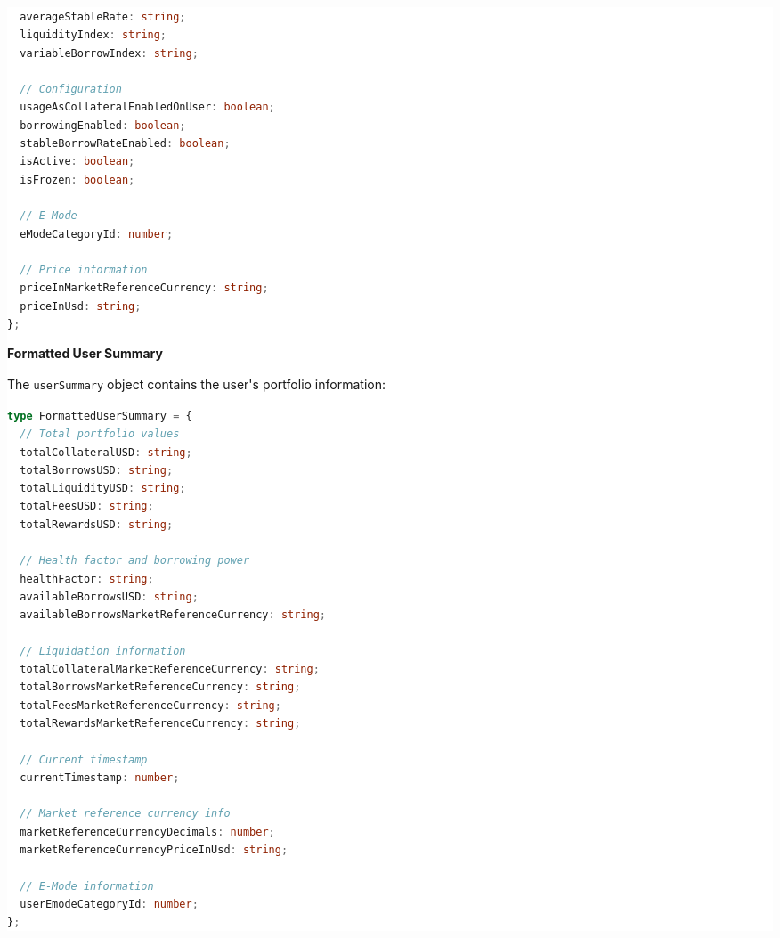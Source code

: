 ```typescript
  averageStableRate: string;
  liquidityIndex: string;
  variableBorrowIndex: string;
  
  // Configuration
  usageAsCollateralEnabledOnUser: boolean;
  borrowingEnabled: boolean;
  stableBorrowRateEnabled: boolean;
  isActive: boolean;
  isFrozen: boolean;
  
  // E-Mode
  eModeCategoryId: number;
  
  // Price information
  priceInMarketReferenceCurrency: string;
  priceInUsd: string;
};
```

**Formatted User Summary**

The `userSummary` object contains the user's portfolio information:

```typescript
type FormattedUserSummary = {
  // Total portfolio values
  totalCollateralUSD: string;
  totalBorrowsUSD: string;
  totalLiquidityUSD: string;
  totalFeesUSD: string;
  totalRewardsUSD: string;
  
  // Health factor and borrowing power
  healthFactor: string;
  availableBorrowsUSD: string;
  availableBorrowsMarketReferenceCurrency: string;
  
  // Liquidation information
  totalCollateralMarketReferenceCurrency: string;
  totalBorrowsMarketReferenceCurrency: string;
  totalFeesMarketReferenceCurrency: string;
  totalRewardsMarketReferenceCurrency: string;
  
  // Current timestamp
  currentTimestamp: number;
  
  // Market reference currency info
  marketReferenceCurrencyDecimals: number;
  marketReferenceCurrencyPriceInUsd: string;
  
  // E-Mode information
  userEmodeCategoryId: number;
};
```
